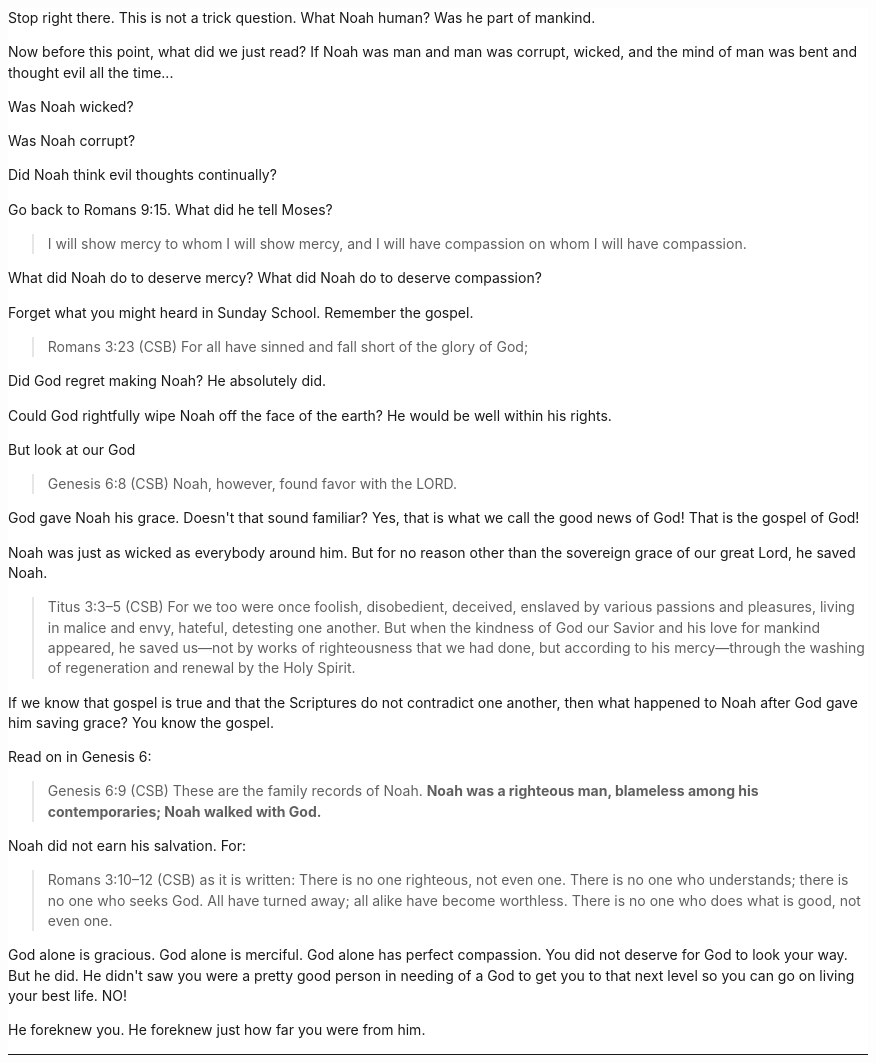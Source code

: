 Stop right there. This is not a trick question. What Noah human? Was he part of mankind.

Now before this point, what did we just read? If Noah was man and man was corrupt, wicked, and the mind of man was bent and thought evil all the time...

Was Noah wicked?

Was Noah corrupt?

Did Noah think evil thoughts continually?

Go back to Romans 9:15. What did he tell Moses?

>I will show mercy to whom I will show mercy, and I will have compassion on whom I will have compassion. 

What did Noah do to deserve mercy? What did Noah do to deserve compassion?

Forget what you might heard in Sunday School. Remember the gospel.

>Romans 3:23 (CSB) For all have sinned and fall short of the glory of God;

Did God regret making Noah? He absolutely did.

Could God rightfully wipe Noah off the face of the earth? He would be well within his rights.

But look at our God

>Genesis 6:8 (CSB) Noah, however, found favor with the LORD.

God gave Noah his grace. Doesn't that sound familiar? Yes, that is what we call the good news of God! That is the gospel of God!

Noah was just as wicked as everybody around him. But for no reason other than the sovereign grace of our great Lord, he saved Noah.

>Titus 3:3–5 (CSB) For we too were once foolish, disobedient, deceived, enslaved by various passions and pleasures, living in malice and envy, hateful, detesting one another. But when the kindness of God our Savior and his love for mankind appeared, he saved us—not by works of righteousness that we had done, but according to his mercy—through the washing of regeneration and renewal by the Holy Spirit.

If we know that gospel is true and that the Scriptures do not contradict one another, then what happened to Noah after God gave him saving grace? You know the gospel.

Read on in Genesis 6:

>Genesis 6:9 (CSB) These are the family records of Noah. **Noah was a righteous man, blameless among his contemporaries; Noah walked with God.**

Noah did not earn his salvation. For:

>Romans 3:10–12 (CSB) as it is written: There is no one righteous, not even one. There is no one who understands; there is no one who seeks God. All have turned away; all alike have become worthless. There is no one who does what is good, not even one.

God alone is gracious. God alone is merciful. God alone has perfect compassion. You did not deserve for God to look your way. But he did. He didn't saw you were a pretty good person in needing of a God to get you to that next level so you can go on living your best life. NO!

He foreknew you. He foreknew just how far you were from him.

---